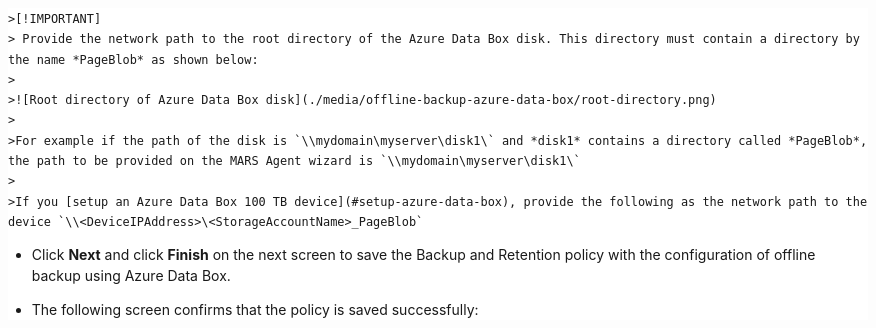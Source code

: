     >[!IMPORTANT]
    > Provide the network path to the root directory of the Azure Data Box disk. This directory must contain a directory by the name *PageBlob* as shown below:
    >
    >![Root directory of Azure Data Box disk](./media/offline-backup-azure-data-box/root-directory.png)
    >
    >For example if the path of the disk is `\\mydomain\myserver\disk1\` and *disk1* contains a directory called *PageBlob*, the path to be provided on the MARS Agent wizard is `\\mydomain\myserver\disk1\`
    >
    >If you [setup an Azure Data Box 100 TB device](#setup-azure-data-box), provide the following as the network path to the device `\\<DeviceIPAddress>\<StorageAccountName>_PageBlob`

* Click **Next** and click **Finish** on the next screen to save the Backup and Retention policy with the configuration of offline backup using Azure Data Box.

* The following screen confirms that the policy is saved successfully:

